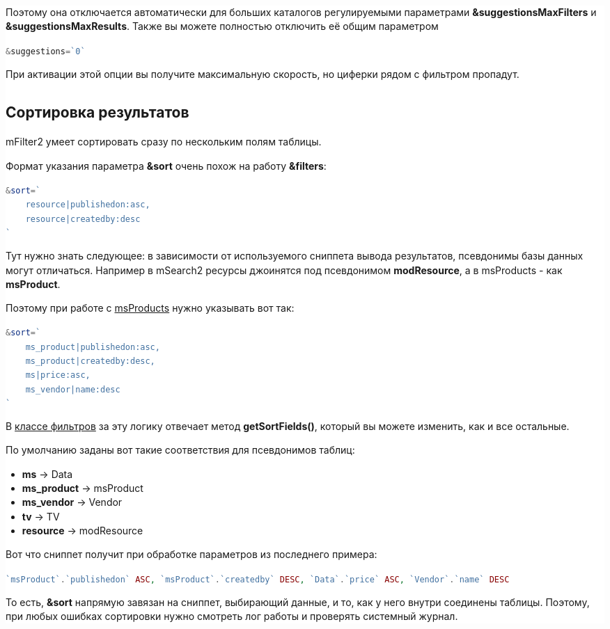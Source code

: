 Поэтому она отключается автоматически для больших каталогов регулируемыми параметрами **&suggestionsMaxFilters** и **&suggestionsMaxResults**.
Также вы можете полностью отключить её общим параметром

```php
&suggestions=`0`
```

При активации этой опции вы получите максимальную скорость, но циферки рядом с фильтром пропадут.

## Сортировка результатов

mFilter2 умеет сортировать сразу по нескольким полям таблицы.

Формат указания параметра **&sort** очень похож на работу **&filters**:

```php
&sort=`
    resource|publishedon:asc,
    resource|createdby:desc
`
```

Тут нужно знать следующее: в зависимости от используемого сниппета вывода результатов, псевдонимы базы данных могут отличаться. Например в mSearch2 ресурсы джоинятся под псевдонимом **modResource**, а в msProducts - как **msProduct**.

Поэтому при работе с [msProducts][5] нужно указывать вот так:

```php
&sort=`
    ms_product|publishedon:asc,
    ms_product|createdby:desc,
    ms|price:asc,
    ms_vendor|name:desc
`
```

В [классе фильтров][6] за эту логику отвечает метод **getSortFields()**, который вы можете изменить, как и все остальные.

По умолчанию заданы вот такие соответствия для псевдонимов таблиц:

* **ms** &rarr; Data
* **ms_product** &rarr; msProduct
* **ms_vendor** &rarr; Vendor
* **tv** &rarr; TV
* **resource** &rarr; modResource

Вот что сниппет получит при обработке параметров из последнего примера:

```php
`msProduct`.`publishedon` ASC, `msProduct`.`createdby` DESC, `Data`.`price` ASC, `Vendor`.`name` DESC
```

То есть, **&sort** напрямую завязан на сниппет, выбирающий данные, и то, как у него внутри соединены таблицы.
Поэтому, при любых ошибках сортировки нужно смотреть лог работы и проверять системный журнал.


[1]: /ru/01_Компоненты/01_pdoTools/01_Сниппеты/03_pdoPage.md
[2]: /ru/01_Компоненты/03_mSearch2/01_Сниппеты/01_mSearch2.md
[3]: http://jqueryui.com/slider/
[4]: http://getbootstrap.com/
[5]: /ru/01_Компоненты/02_miniShop2/02_Сниппеты/01_msProducts.md
[6]: /ru/01_Компоненты/03_mSearch2/03_Расширение/01_Методы_фильтрации.md